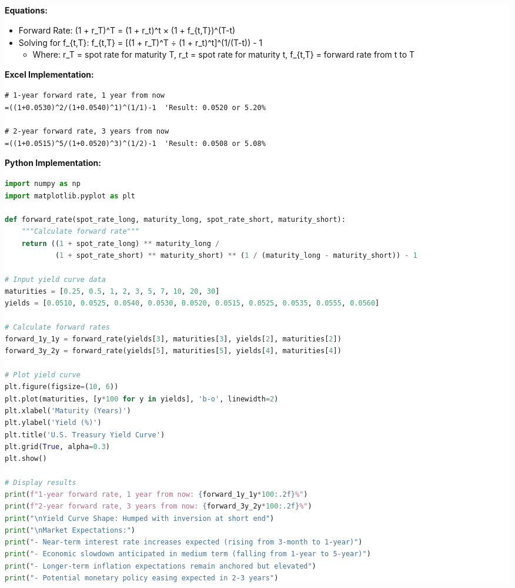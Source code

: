 **Equations:**
- Forward Rate: (1 + r_T)^T = (1 + r_t)^t × (1 + f_{t,T})^(T-t)
- Solving for f_{t,T}: f_{t,T} = [(1 + r_T)^T ÷ (1 + r_t)^t]^(1/(T-t)) - 1
  - Where: r_T = spot rate for maturity T, r_t = spot rate for maturity t, f_{t,T} = forward rate from t to T

**Excel Implementation:**
```excel
# 1-year forward rate, 1 year from now
=((1+0.0530)^2/(1+0.0540)^1)^(1/1)-1  'Result: 0.0520 or 5.20%

# 2-year forward rate, 3 years from now
=((1+0.0515)^5/(1+0.0520)^3)^(1/2)-1  'Result: 0.0508 or 5.08%
```

**Python Implementation:**
```python
import numpy as np
import matplotlib.pyplot as plt

def forward_rate(spot_rate_long, maturity_long, spot_rate_short, maturity_short):
    """Calculate forward rate"""
    return ((1 + spot_rate_long) ** maturity_long / 
            (1 + spot_rate_short) ** maturity_short) ** (1 / (maturity_long - maturity_short)) - 1

# Input yield curve data
maturities = [0.25, 0.5, 1, 2, 3, 5, 7, 10, 20, 30]
yields = [0.0510, 0.0525, 0.0540, 0.0530, 0.0520, 0.0515, 0.0525, 0.0535, 0.0555, 0.0560]

# Calculate forward rates
forward_1y_1y = forward_rate(yields[3], maturities[3], yields[2], maturities[2])
forward_3y_2y = forward_rate(yields[5], maturities[5], yields[4], maturities[4])

# Plot yield curve
plt.figure(figsize=(10, 6))
plt.plot(maturities, [y*100 for y in yields], 'b-o', linewidth=2)
plt.xlabel('Maturity (Years)')
plt.ylabel('Yield (%)')
plt.title('U.S. Treasury Yield Curve')
plt.grid(True, alpha=0.3)
plt.show()

# Display results
print(f"1-year forward rate, 1 year from now: {forward_1y_1y*100:.2f}%")
print(f"2-year forward rate, 3 years from now: {forward_3y_2y*100:.2f}%")
print("\nYield Curve Shape: Humped with inversion at short end")
print("\nMarket Expectations:")
print("- Near-term interest rate increases expected (rising from 3-month to 1-year)")
print("- Economic slowdown anticipated in medium term (falling from 1-year to 5-year)")
print("- Longer-term inflation expectations remain anchored but elevated")
print("- Potential monetary policy easing expected in 2-3 years")
```
